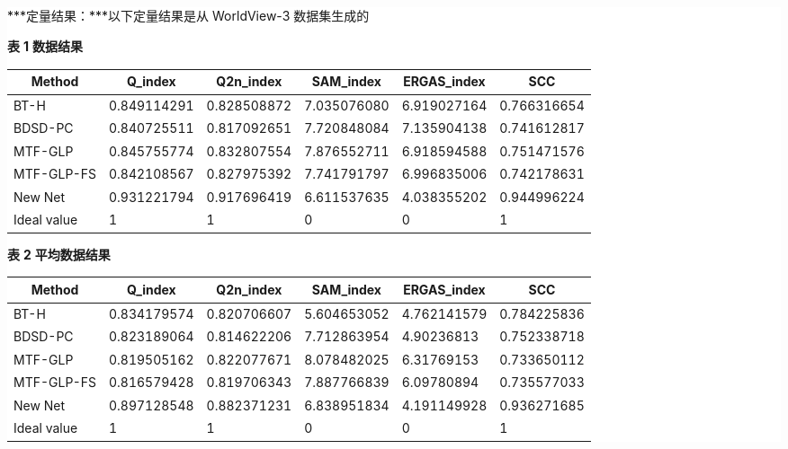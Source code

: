 



***定量结果：***以下定量结果是从 WorldView-3 数据集生成的

**表** **1**  **数据结果**

| Method      | Q_index     | Q2n_index   | SAM_index   | ERGAS_index | SCC         |
| ----------- | ----------- | ----------- | ----------- | ----------- | ----------- |
| BT-H        | 0.849114291 | 0.828508872 | 7.035076080 | 6.919027164 | 0.766316654 |
| BDSD-PC     | 0.840725511 | 0.817092651 | 7.720848084 | 7.135904138 | 0.741612817 |
| MTF-GLP     | 0.845755774 | 0.832807554 | 7.876552711 | 6.918594588 | 0.751471576 |
| MTF-GLP-FS  | 0.842108567 | 0.827975392 | 7.741791797 | 6.996835006 | 0.742178631 |
| New Net     | 0.931221794 | 0.917696419 | 6.611537635 | 4.038355202 | 0.944996224 |
| Ideal value | 1           | 1           | 0           | 0           | 1           |

**表** **2** **平均数据结果**

| Method      | Q_index     | Q2n_index   | SAM_index   | ERGAS_index | SCC         |
| ----------- | ----------- | ----------- | ----------- | ----------- | ----------- |
| BT-H        | 0.834179574 | 0.820706607 | 5.604653052 | 4.762141579 | 0.784225836 |
| BDSD-PC     | 0.823189064 | 0.814622206 | 7.712863954 | 4.90236813  | 0.752338718 |
| MTF-GLP     | 0.819505162 | 0.822077671 | 8.078482025 | 6.31769153  | 0.733650112 |
| MTF-GLP-FS  | 0.816579428 | 0.819706343 | 7.887766839 | 6.09780894  | 0.735577033 |
| New Net     | 0.897128548 | 0.882371231 | 6.838951834 | 4.191149928 | 0.936271685 |
| Ideal value | 1           | 1           | 0           | 0           | 1           |


